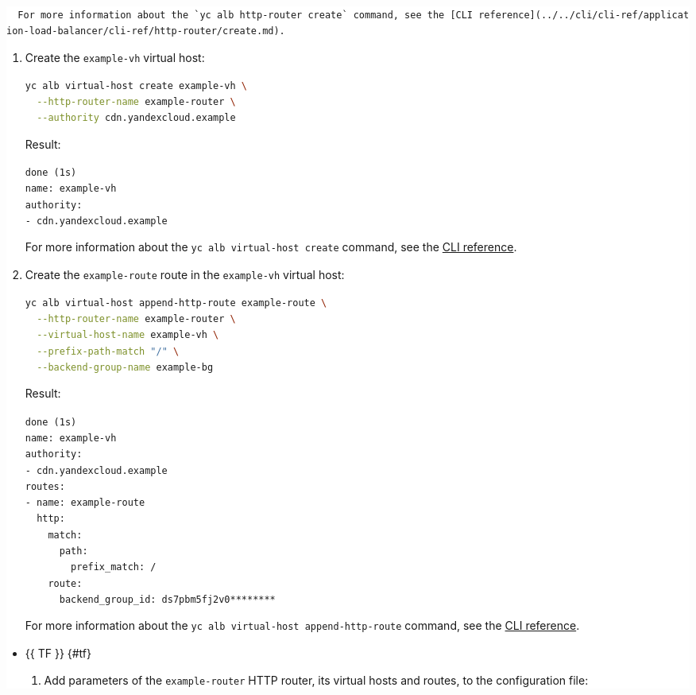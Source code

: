       For more information about the `yc alb http-router create` command, see the [CLI reference](../../cli/cli-ref/application-load-balancer/cli-ref/http-router/create.md).

   1. Create the `example-vh` virtual host:

      ```bash
      yc alb virtual-host create example-vh \
        --http-router-name example-router \
        --authority cdn.yandexcloud.example
      ```

      Result:

      ```
      done (1s)
      name: example-vh
      authority:
      - cdn.yandexcloud.example
      ```

      For more information about the `yc alb virtual-host create` command, see the [CLI reference](../../cli/cli-ref/application-load-balancer/cli-ref/virtual-host/create.md).

   1. Create the `example-route` route in the `example-vh` virtual host:

      ```bash
      yc alb virtual-host append-http-route example-route \
        --http-router-name example-router \
        --virtual-host-name example-vh \
        --prefix-path-match "/" \
        --backend-group-name example-bg
      ```

      Result:

      ```
      done (1s)
      name: example-vh
      authority:
      - cdn.yandexcloud.example
      routes:
      - name: example-route
        http:
          match:
            path:
              prefix_match: /
          route:
            backend_group_id: ds7pbm5fj2v0********
      ```

      For more information about the `yc alb virtual-host append-http-route` command, see the [CLI reference](../../cli/cli-ref/application-load-balancer/cli-ref/virtual-host/append-http-route.md).

- {{ TF }} {#tf}

   1. Add parameters of the `example-router` HTTP router, its virtual hosts and routes, to the configuration file:
